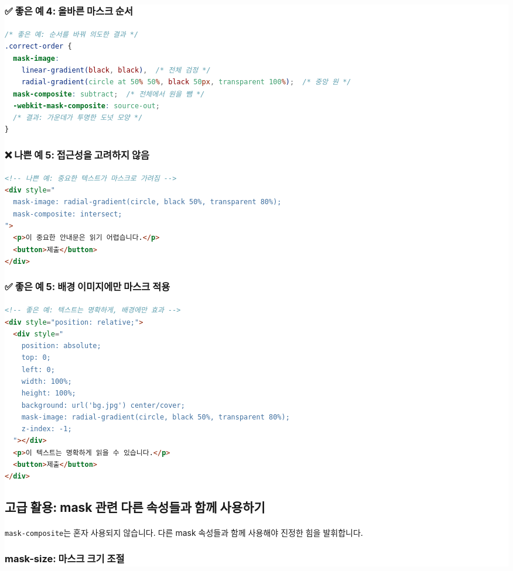 ### ✅ 좋은 예 4: 올바른 마스크 순서

```css
/* 좋은 예: 순서를 바꿔 의도한 결과 */
.correct-order {
  mask-image:
    linear-gradient(black, black),  /* 전체 검정 */
    radial-gradient(circle at 50% 50%, black 50px, transparent 100%);  /* 중앙 원 */
  mask-composite: subtract;  /* 전체에서 원을 뺌 */
  -webkit-mask-composite: source-out;
  /* 결과: 가운데가 투명한 도넛 모양 */
}
```

### ❌ 나쁜 예 5: 접근성을 고려하지 않음

```html
<!-- 나쁜 예: 중요한 텍스트가 마스크로 가려짐 -->
<div style="
  mask-image: radial-gradient(circle, black 50%, transparent 80%);
  mask-composite: intersect;
">
  <p>이 중요한 안내문은 읽기 어렵습니다.</p>
  <button>제출</button>
</div>
```

### ✅ 좋은 예 5: 배경 이미지에만 마스크 적용

```html
<!-- 좋은 예: 텍스트는 명확하게, 배경에만 효과 -->
<div style="position: relative;">
  <div style="
    position: absolute;
    top: 0;
    left: 0;
    width: 100%;
    height: 100%;
    background: url('bg.jpg') center/cover;
    mask-image: radial-gradient(circle, black 50%, transparent 80%);
    z-index: -1;
  "></div>
  <p>이 텍스트는 명확하게 읽을 수 있습니다.</p>
  <button>제출</button>
</div>
```

## 고급 활용: mask 관련 다른 속성들과 함께 사용하기

`mask-composite`는 혼자 사용되지 않습니다. 다른 mask 속성들과 함께 사용해야 진정한 힘을 발휘합니다.

### mask-size: 마스크 크기 조절
